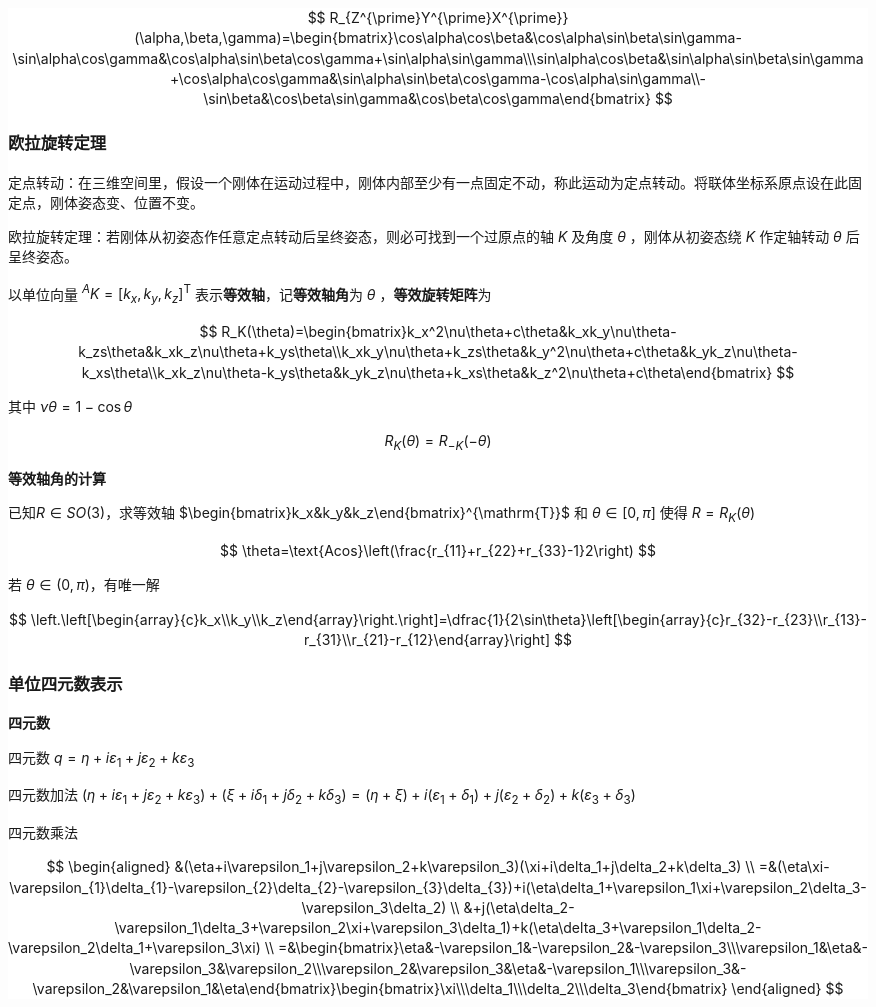 $$
R_{Z^{\prime}Y^{\prime}X^{\prime}}(\alpha,\beta,\gamma)=\begin{bmatrix}\cos\alpha\cos\beta&\cos\alpha\sin\beta\sin\gamma-\sin\alpha\cos\gamma&\cos\alpha\sin\beta\cos\gamma+\sin\alpha\sin\gamma\\\sin\alpha\cos\beta&\sin\alpha\sin\beta\sin\gamma+\cos\alpha\cos\gamma&\sin\alpha\sin\beta\cos\gamma-\cos\alpha\sin\gamma\\-\sin\beta&\cos\beta\sin\gamma&\cos\beta\cos\gamma\end{bmatrix}
$$

### 欧拉旋转定理

定点转动：在三维空间里，假设一个刚体在运动过程中，刚体内部至少有一点固定不动，称此运动为定点转动。将联体坐标系原点设在此固定点，刚体姿态变、位置不变。

欧拉旋转定理：若刚体从初姿态作任意定点转动后呈终姿态，则必可找到一个过原点的轴 $K$ 及角度 $\theta$ ，刚体从初姿态绕 $K$ 作定轴转动 $\theta$ 后呈终姿态。

以单位向量 $^AK=[k_x,k_y,k_z]^\mathrm{T}$ 表示**等效轴**，记**等效轴角**为 $\theta$ ，**等效旋转矩阵**为

$$
R_K(\theta)=\begin{bmatrix}k_x^2\nu\theta+c\theta&k_xk_y\nu\theta-k_zs\theta&k_xk_z\nu\theta+k_ys\theta\\k_xk_y\nu\theta+k_zs\theta&k_y^2\nu\theta+c\theta&k_yk_z\nu\theta-k_xs\theta\\k_xk_z\nu\theta-k_ys\theta&k_yk_z\nu\theta+k_xs\theta&k_z^2\nu\theta+c\theta\end{bmatrix}
$$

其中 $\nu\theta=1-\cos\theta$

$$
R_K(\theta)=R_{-K}(-\theta)
$$

**等效轴角的计算**

已知$R\in SO(3)$，求等效轴 $\begin{bmatrix}k_x&k_y&k_z\end{bmatrix}^{\mathrm{T}}$ 和 $\theta\in\left[0,\pi\right]$ 使得 $R=R_K(\theta)$

$$
\theta=\text{Acos}\left(\frac{r_{11}+r_{22}+r_{33}-1}2\right)
$$

若 $\theta\in\left(0,\pi\right)$，有唯一解

$$
\left.\left[\begin{array}{c}k_x\\k_y\\k_z\end{array}\right.\right]=\dfrac{1}{2\sin\theta}\left[\begin{array}{c}r_{32}-r_{23}\\r_{13}-r_{31}\\r_{21}-r_{12}\end{array}\right]
$$

### 单位四元数表示

**四元数**

四元数 $q=\eta+i\varepsilon_1+j\varepsilon_2+k\varepsilon_3$

四元数加法 $(\eta+i\varepsilon_1+j\varepsilon_2+k\varepsilon_3)+(\xi+i\delta_1+j\delta_2+k\delta_3)=(\eta+\xi)+i(\varepsilon_1+\delta_1)+j(\varepsilon_2+\delta_2)+k(\varepsilon_3+\delta_3)$

四元数乘法

$$
\begin{aligned}
&(\eta+i\varepsilon_1+j\varepsilon_2+k\varepsilon_3)(\xi+i\delta_1+j\delta_2+k\delta_3) \\
=&(\eta\xi-\varepsilon_{1}\delta_{1}-\varepsilon_{2}\delta_{2}-\varepsilon_{3}\delta_{3})+i(\eta\delta_1+\varepsilon_1\xi+\varepsilon_2\delta_3-\varepsilon_3\delta_2) \\
&+j(\eta\delta_2-\varepsilon_1\delta_3+\varepsilon_2\xi+\varepsilon_3\delta_1)+k(\eta\delta_3+\varepsilon_1\delta_2-\varepsilon_2\delta_1+\varepsilon_3\xi) \\
=&\begin{bmatrix}\eta&-\varepsilon_1&-\varepsilon_2&-\varepsilon_3\\\varepsilon_1&\eta&-\varepsilon_3&\varepsilon_2\\\varepsilon_2&\varepsilon_3&\eta&-\varepsilon_1\\\varepsilon_3&-\varepsilon_2&\varepsilon_1&\eta\end{bmatrix}\begin{bmatrix}\xi\\\delta_1\\\delta_2\\\delta_3\end{bmatrix}
\end{aligned}
$$
